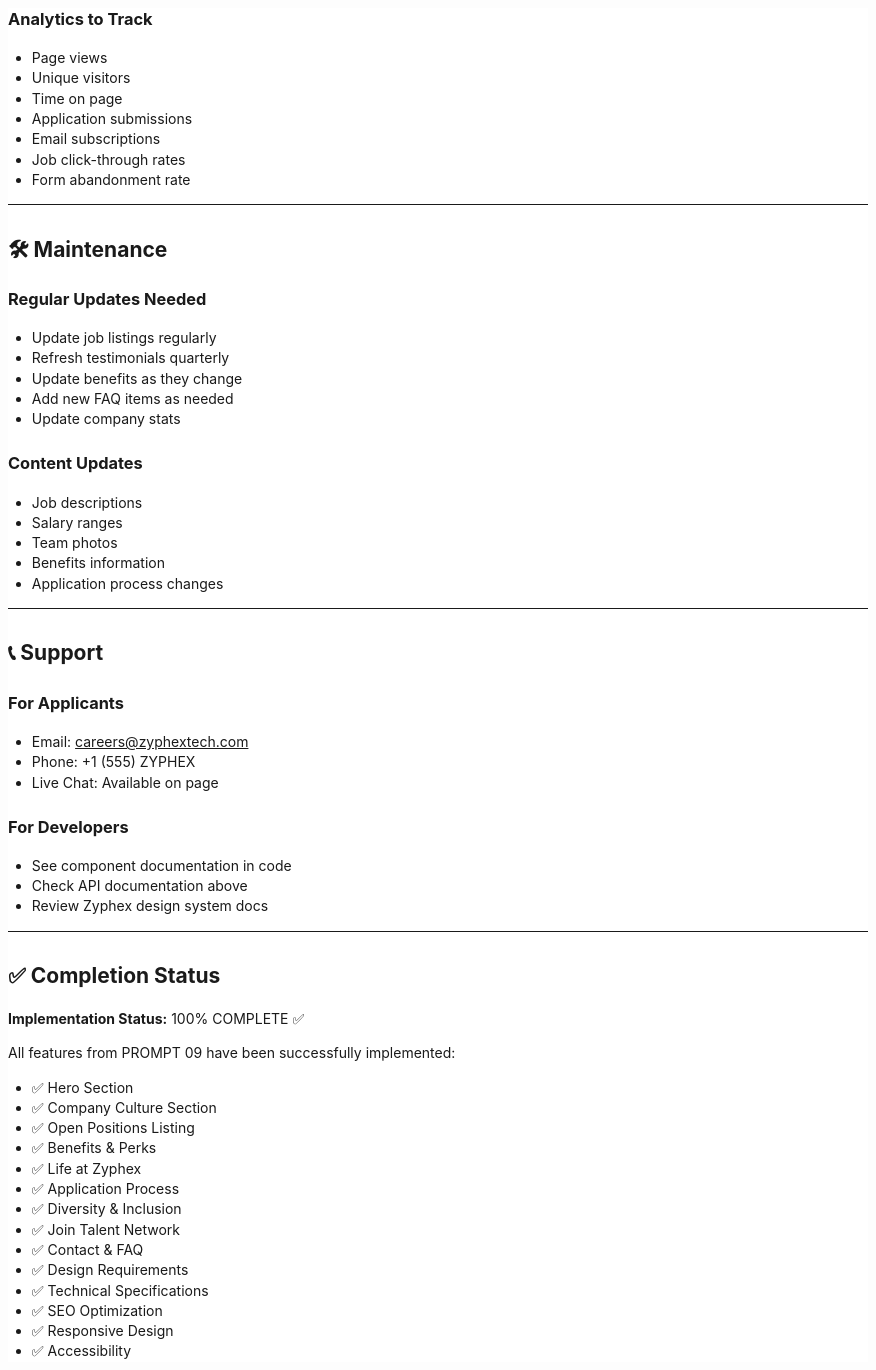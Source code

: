 ### Analytics to Track
- Page views
- Unique visitors
- Time on page
- Application submissions
- Email subscriptions
- Job click-through rates
- Form abandonment rate

---

## 🛠️ Maintenance

### Regular Updates Needed
- Update job listings regularly
- Refresh testimonials quarterly
- Update benefits as they change
- Add new FAQ items as needed
- Update company stats

### Content Updates
- Job descriptions
- Salary ranges
- Team photos
- Benefits information
- Application process changes

---

## 📞 Support

### For Applicants
- Email: careers@zyphextech.com
- Phone: +1 (555) ZYPHEX
- Live Chat: Available on page

### For Developers
- See component documentation in code
- Check API documentation above
- Review Zyphex design system docs

---

## ✅ Completion Status

**Implementation Status:** 100% COMPLETE ✅

All features from PROMPT 09 have been successfully implemented:
- ✅ Hero Section
- ✅ Company Culture Section
- ✅ Open Positions Listing
- ✅ Benefits & Perks
- ✅ Life at Zyphex
- ✅ Application Process
- ✅ Diversity & Inclusion
- ✅ Join Talent Network
- ✅ Contact & FAQ
- ✅ Design Requirements
- ✅ Technical Specifications
- ✅ SEO Optimization
- ✅ Responsive Design
- ✅ Accessibility